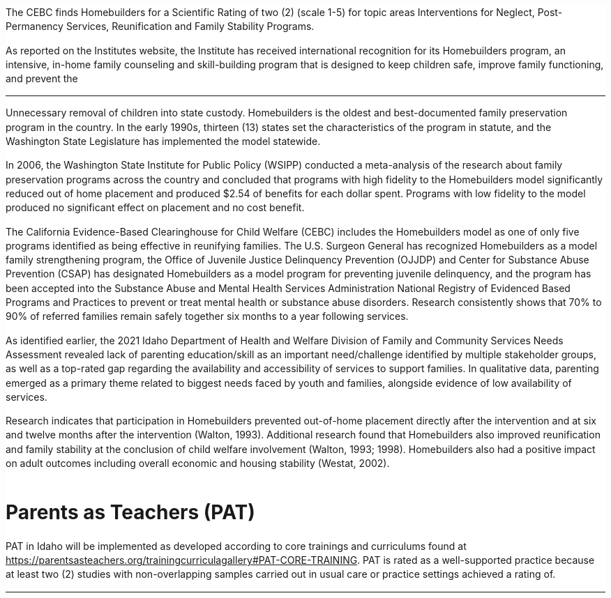 The CEBC finds Homebuilders for a Scientific Rating of two (2) (scale 1-5) for topic areas Interventions for Neglect, Post-Permanency Services, Reunification and Family Stability Programs.

As reported on the Institutes website, the Institute has received international recognition for its Homebuilders program, an intensive, in-home family counseling and skill-building program that is designed to keep children safe, improve family functioning, and prevent the



---

Unnecessary removal of children into state custody. Homebuilders is the oldest and best-documented family preservation program in the country. In the early 1990s, thirteen (13) states set the characteristics of the program in statute, and the Washington State Legislature has implemented the model statewide.

In 2006, the Washington State Institute for Public Policy (WSIPP) conducted a meta-analysis of the research about family preservation programs across the country and concluded that programs with high fidelity to the Homebuilders model significantly reduced out of home placement and produced $2.54 of benefits for each dollar spent. Programs with low fidelity to the model produced no significant effect on placement and no cost benefit.

The California Evidence-Based Clearinghouse for Child Welfare (CEBC) includes the Homebuilders model as one of only five programs identified as being effective in reunifying families. The U.S. Surgeon General has recognized Homebuilders as a model family strengthening program, the Office of Juvenile Justice Delinquency Prevention (OJJDP) and Center for Substance Abuse Prevention (CSAP) has designated Homebuilders as a model program for preventing juvenile delinquency, and the program has been accepted into the Substance Abuse and Mental Health Services Administration National Registry of Evidenced Based Programs and Practices to prevent or treat mental health or substance abuse disorders. Research consistently shows that 70% to 90% of referred families remain safely together six months to a year following services.

As identified earlier, the 2021 Idaho Department of Health and Welfare Division of Family and Community Services Needs Assessment revealed lack of parenting education/skill as an important need/challenge identified by multiple stakeholder groups, as well as a top-rated gap regarding the availability and accessibility of services to support families. In qualitative data, parenting emerged as a primary theme related to biggest needs faced by youth and families, alongside evidence of low availability of services.

Research indicates that participation in Homebuilders prevented out-of-home placement directly after the intervention and at six and twelve months after the intervention (Walton, 1993). Additional research found that Homebuilders also improved reunification and family stability at the conclusion of child welfare involvement (Walton, 1993; 1998). Homebuilders also had a positive impact on adult outcomes including overall economic and housing stability (Westat, 2002).

# Parents as Teachers (PAT)

PAT in Idaho will be implemented as developed according to core trainings and curriculums found at https://parentsasteachers.org/trainingcurriculagallery#PAT-CORE-TRAINING. PAT is rated as a well-supported practice because at least two (2) studies with non-overlapping samples carried out in usual care or practice settings achieved a rating of.

---

